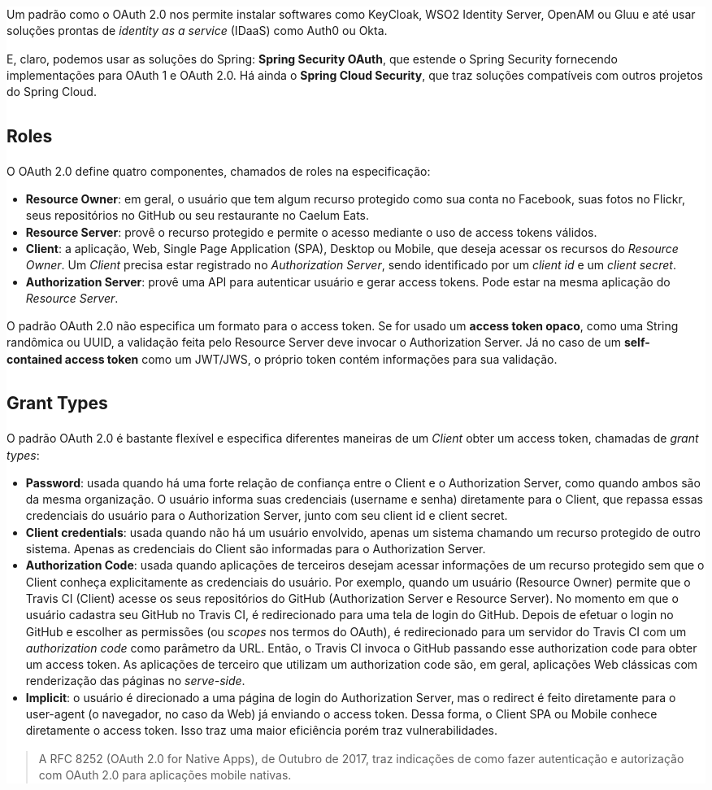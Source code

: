 Um padrão como o OAuth 2.0 nos permite instalar softwares como KeyCloak, WSO2 Identity Server, OpenAM ou Gluu e até usar soluções prontas de _identity as a service_ (IDaaS) como Auth0 ou Okta.

E, claro, podemos usar as soluções do Spring: **Spring Security OAuth**, que estende o Spring Security fornecendo implementações para OAuth 1 e OAuth 2.0. Há ainda o **Spring Cloud Security**, que traz soluções compatíveis com outros projetos do Spring Cloud.

## Roles

O OAuth 2.0 define quatro componentes, chamados de roles na especificação:

- **Resource Owner**: em geral, o usuário que tem algum recurso protegido como sua conta no Facebook, suas fotos no Flickr, seus repositórios no GitHub ou seu restaurante no Caelum Eats.
- **Resource Server**: provê o recurso protegido e permite o acesso mediante o uso de access tokens válidos.
- **Client**: a aplicação, Web, Single Page Application (SPA), Desktop ou Mobile, que deseja acessar os recursos do _Resource Owner_. Um _Client_ precisa estar registrado no _Authorization Server_, sendo identificado por um _client id_ e um _client secret_.
- **Authorization Server**: provê uma API para autenticar usuário e gerar access tokens. Pode estar na mesma aplicação do _Resource Server_.

O padrão OAuth 2.0 não especifica um formato para o access token. Se for usado um **access token opaco**, como uma String randômica ou UUID, a validação feita pelo Resource Server deve invocar o Authorization Server. Já no caso de um **self-contained access token** como um JWT/JWS, o próprio token contém informações para sua validação.

## Grant Types

O padrão OAuth 2.0 é bastante flexível e especifica diferentes maneiras de um _Client_ obter um access token, chamadas de _grant types_:

- **Password**: usada quando há uma forte relação de confiança entre o Client e o Authorization Server, como quando ambos são da mesma organização. O usuário informa suas credenciais (username e senha) diretamente para o Client, que repassa essas credenciais do usuário para o Authorization Server, junto com seu client id e client secret.
- **Client credentials**: usada quando não há um usuário envolvido, apenas um sistema chamando um recurso protegido de outro sistema. Apenas as credenciais do Client são informadas para o Authorization Server.
- **Authorization Code**: usada quando aplicações de terceiros desejam acessar informações de um recurso protegido sem que o Client conheça explicitamente as credenciais do usuário. Por exemplo, quando um usuário (Resource Owner) permite que o Travis CI (Client) acesse os seus repositórios do GitHub (Authorization Server e Resource Server). No momento em que o usuário cadastra seu GitHub no Travis CI, é redirecionado para uma tela de login do GitHub. Depois de efetuar o login no GitHub e escolher as permissões (ou _scopes_ nos termos do OAuth), é redirecionado para um servidor do Travis CI com um _authorization code_ como parâmetro da URL. Então, o Travis CI invoca o GitHub passando esse authorization code para obter um access token. As aplicações de terceiro que utilizam um authorization code são, em geral, aplicações Web clássicas com renderização das páginas no _serve-side_.
- **Implicit**: o usuário é direcionado a uma página de login do Authorization Server, mas o redirect é feito diretamente para o user-agent (o navegador, no caso da Web) já enviando o access token. Dessa forma, o Client SPA ou Mobile conhece diretamente o access token. Isso traz uma maior eficiência porém traz vulnerabilidades.

> A RFC 8252 (OAuth 2.0 for Native Apps), de Outubro de 2017, traz indicações de como fazer autenticação e autorização com OAuth 2.0 para aplicações mobile nativas.
